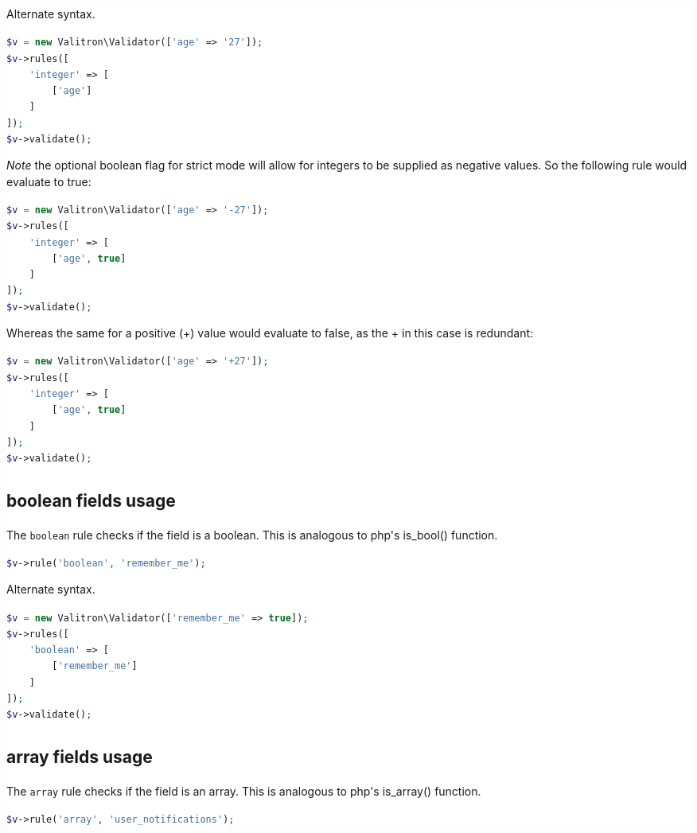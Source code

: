 Alternate syntax.
```php
$v = new Valitron\Validator(['age' => '27']);
$v->rules([
    'integer' => [
        ['age']
    ]
]);
$v->validate();
```

*Note* the optional boolean flag for strict mode will allow for integers to be supplied as negative values. So the following rule would evaluate to true:
```php
$v = new Valitron\Validator(['age' => '-27']);
$v->rules([
    'integer' => [
        ['age', true]
    ]
]);
$v->validate();
```
Whereas the same for a positive (+) value would evaluate to false, as the + in this case is redundant:
```php
$v = new Valitron\Validator(['age' => '+27']);
$v->rules([
    'integer' => [
        ['age', true]
    ]
]);
$v->validate();
```

## boolean fields usage
The `boolean` rule checks if the field is a boolean. This is analogous to php's is_bool() function.
```php
$v->rule('boolean', 'remember_me');
```

Alternate syntax.
```php
$v = new Valitron\Validator(['remember_me' => true]);
$v->rules([
    'boolean' => [
        ['remember_me']
    ]
]);
$v->validate();
```

## array fields usage
The `array` rule checks if the field is an array. This is analogous to php's is_array() function.
```php
$v->rule('array', 'user_notifications');
```
